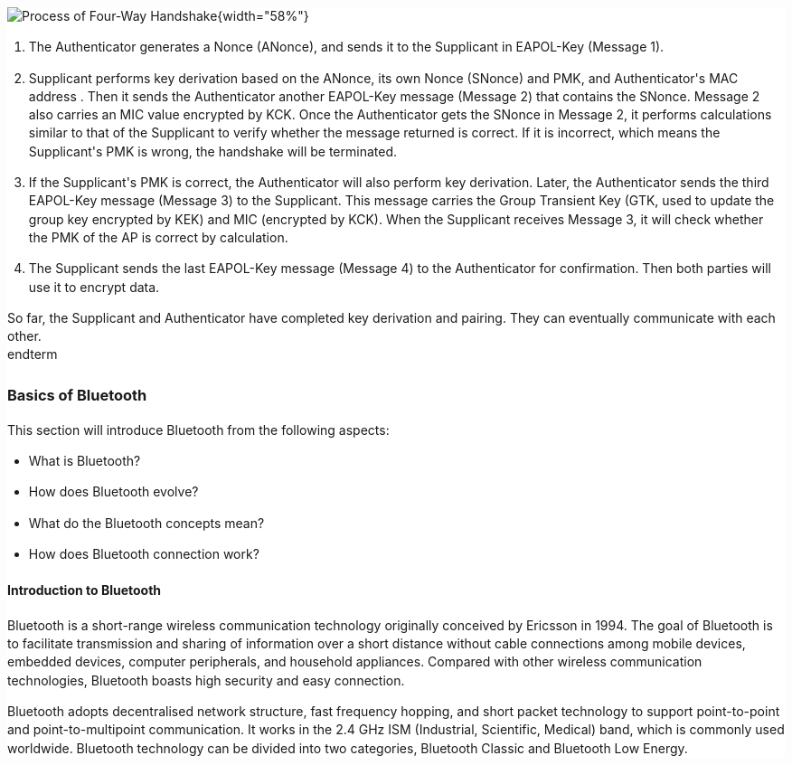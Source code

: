 ![Process of Four-Way Handshake](D7Z/7-11){width="58%"}

1.  The Authenticator generates a Nonce (ANonce), and sends it to the
    Supplicant in EAPOL-Key (Message 1).

2.  Supplicant performs key derivation based on the ANonce, its own
    Nonce (SNonce) and PMK, and Authenticator's MAC address . Then it
    sends the Authenticator another EAPOL-Key message (Message 2) that
    contains the SNonce. Message 2 also carries an MIC value encrypted
    by KCK. Once the Authenticator gets the SNonce in Message 2, it
    performs calculations similar to that of the Supplicant to verify
    whether the message returned is correct. If it is incorrect, which
    means the Supplicant's PMK is wrong, the handshake will be
    terminated.

3.  If the Supplicant's PMK is correct, the Authenticator will also
    perform key derivation. Later, the Authenticator sends the third
    EAPOL-Key message (Message 3) to the Supplicant. This message
    carries the Group Transient Key (GTK, used to update the group key
    encrypted by KEK) and MIC (encrypted by KCK). When the Supplicant
    receives Message 3, it will check whether the PMK of the AP is
    correct by calculation.

4.  The Supplicant sends the last EAPOL-Key message (Message 4) to the
    Authenticator for confirmation. Then both parties will use it to
    encrypt data.

So far, the Supplicant and Authenticator have completed key derivation
and pairing. They can eventually communicate with each other.\
endterm

### Basics of Bluetooth

This section will introduce Bluetooth from the following aspects:

-   What is Bluetooth?

-   How does Bluetooth evolve?

-   What do the Bluetooth concepts mean?

-   How does Bluetooth connection work?

#### Introduction to Bluetooth

Bluetooth is a short-range wireless communication technology originally
conceived by Ericsson in 1994. The goal of Bluetooth is to facilitate
transmission and sharing of information over a short distance without
cable connections among mobile devices, embedded devices, computer
peripherals, and household appliances. Compared with other wireless
communication technologies, Bluetooth boasts high security and easy
connection.

Bluetooth adopts decentralised network structure, fast frequency
hopping, and short packet technology to support point-to-point and
point-to-multipoint communication. It works in the 2.4 GHz ISM
(Industrial, Scientific, Medical) band, which is commonly used
worldwide. Bluetooth technology can be divided into two categories,
Bluetooth Classic and Bluetooth Low Energy.
